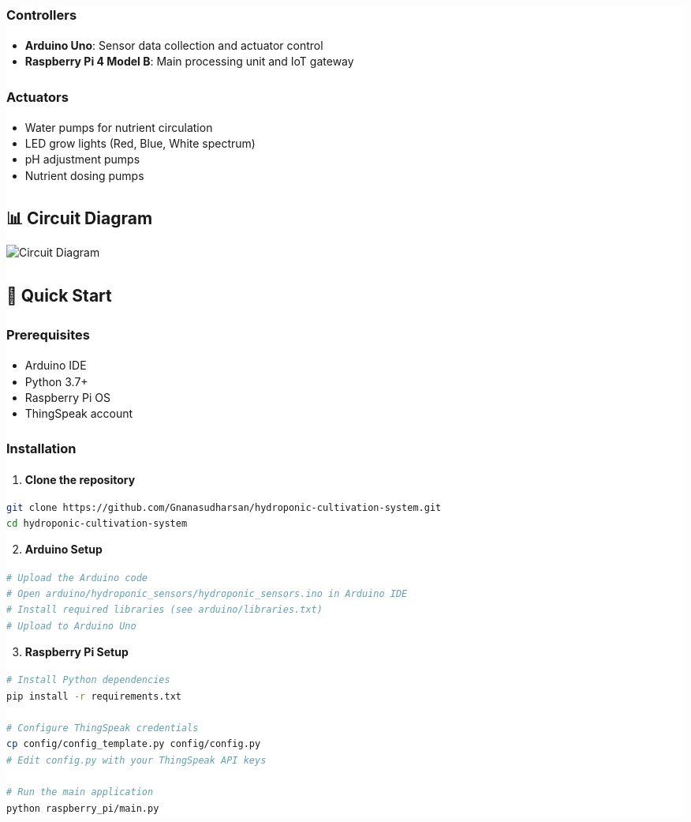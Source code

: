 ### Controllers
- **Arduino Uno**: Sensor data collection and actuator control
- **Raspberry Pi 4 Model B**: Main processing unit and IoT gateway

### Actuators
- Water pumps for nutrient circulation
- LED grow lights (Red, Blue, White spectrum)
- pH adjustment pumps
- Nutrient dosing pumps

## 📊 Circuit Diagram

![Circuit Diagram](docs/fritzing/hydroponic_circuit.png)

## 🚀 Quick Start

### Prerequisites
- Arduino IDE
- Python 3.7+
- Raspberry Pi OS
- ThingSpeak account

### Installation

1. **Clone the repository**
```bash
git clone https://github.com/Gnanasudharsan/hydroponic-cultivation-system.git
cd hydroponic-cultivation-system
```

2. **Arduino Setup**
```bash
# Upload the Arduino code
# Open arduino/hydroponic_sensors/hydroponic_sensors.ino in Arduino IDE
# Install required libraries (see arduino/libraries.txt)
# Upload to Arduino Uno
```

3. **Raspberry Pi Setup**
```bash
# Install Python dependencies
pip install -r requirements.txt

# Configure ThingSpeak credentials
cp config/config_template.py config/config.py
# Edit config.py with your ThingSpeak API keys

# Run the main application
python raspberry_pi/main.py
```

